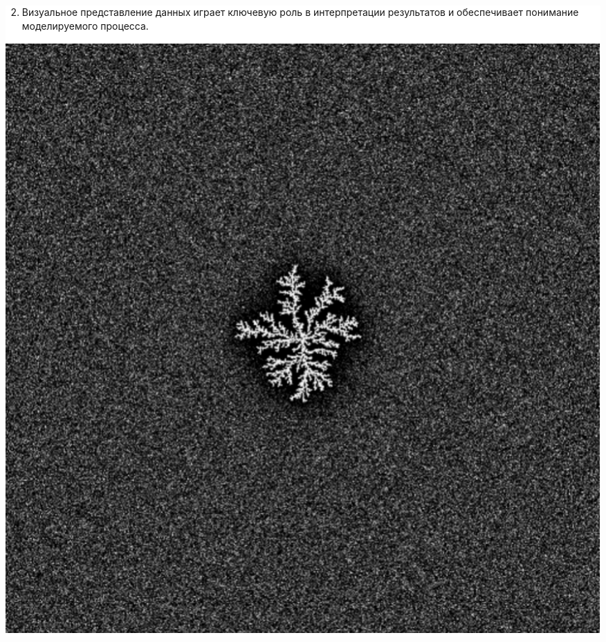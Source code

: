 2. Визуальное представление данных играет ключевую роль в интерпретации результатов и обеспечивает понимание моделируемого процесса.

![Рост дендрита](5.png)
